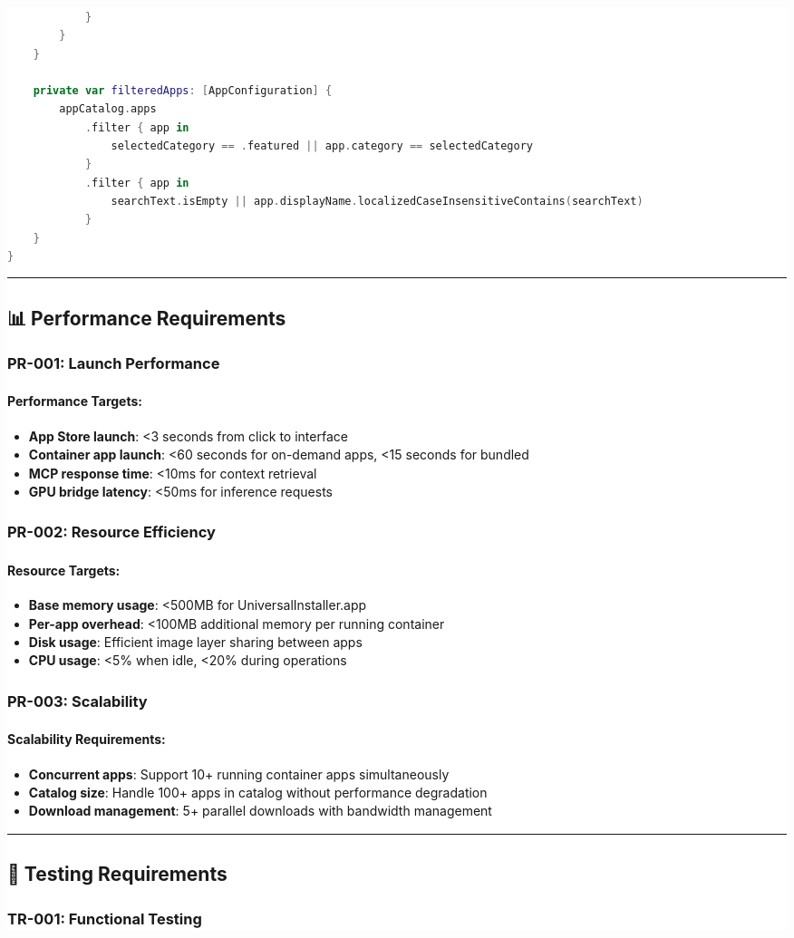 ```swift
            }
        }
    }
    
    private var filteredApps: [AppConfiguration] {
        appCatalog.apps
            .filter { app in
                selectedCategory == .featured || app.category == selectedCategory
            }
            .filter { app in
                searchText.isEmpty || app.displayName.localizedCaseInsensitiveContains(searchText)
            }
    }
}
```

---

## 📊 Performance Requirements

### **PR-001: Launch Performance**

#### **Performance Targets:**
- **App Store launch**: <3 seconds from click to interface
- **Container app launch**: <60 seconds for on-demand apps, <15 seconds for bundled
- **MCP response time**: <10ms for context retrieval
- **GPU bridge latency**: <50ms for inference requests

### **PR-002: Resource Efficiency**

#### **Resource Targets:**
- **Base memory usage**: <500MB for UniversalInstaller.app
- **Per-app overhead**: <100MB additional memory per running container
- **Disk usage**: Efficient image layer sharing between apps
- **CPU usage**: <5% when idle, <20% during operations

### **PR-003: Scalability**

#### **Scalability Requirements:**
- **Concurrent apps**: Support 10+ running container apps simultaneously
- **Catalog size**: Handle 100+ apps in catalog without performance degradation
- **Download management**: 5+ parallel downloads with bandwidth management

---

## 🧪 Testing Requirements

### **TR-001: Functional Testing**

